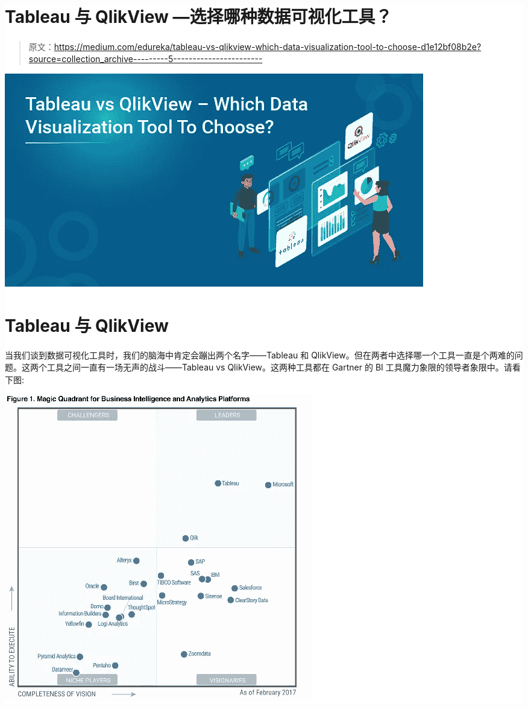 # Tableau 与 QlikView —选择哪种数据可视化工具？

> 原文：<https://medium.com/edureka/tableau-vs-qlikview-which-data-visualization-tool-to-choose-d1e12bf08b2e?source=collection_archive---------5----------------------->

![](img/79a7e8fe69416f9beca9ea22cd0db163.png)

# Tableau 与 QlikView

当我们谈到数据可视化工具时，我们的脑海中肯定会蹦出两个名字——Tableau 和 QlikView。但在两者中选择哪一个工具一直是个两难的问题。这两个工具之间一直有一场无声的战斗——Tableau vs QlikView。这两种工具都在 Gartner 的 BI 工具魔力象限的领导者象限中。请看下图:

![](img/dacc3fa4ea41870ab6928da6ca5c62d8.png)
